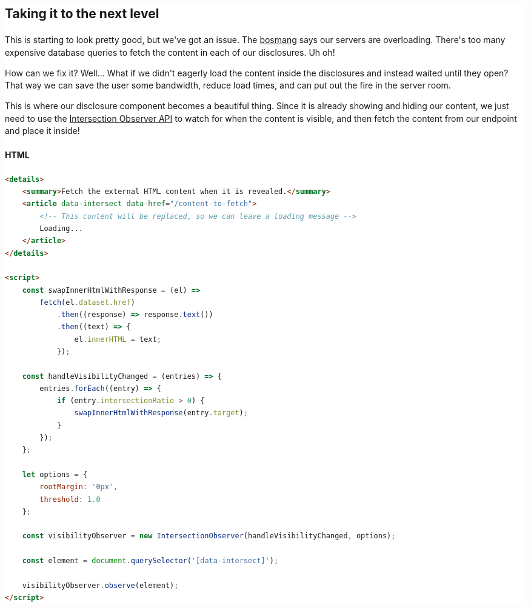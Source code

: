 ## Taking it to the next level

This is starting to look pretty good, but we've got an issue. The [bosmang](https://expanse.fandom.com/wiki/Bosmang) says our servers are overloading. There's too many expensive database queries to fetch the content in each of our disclosures. Uh oh!

How can we fix it? Well... What if we didn't eagerly load the content inside the disclosures and instead waited until they open? That way we can save the user some bandwidth, reduce load times, and can put out the fire in the server room.

This is where our disclosure component becomes a beautiful thing. Since it is already showing and hiding our content, we just need to use the [Intersection Observer API](https://developer.mozilla.org/en-US/docs/Web/API/Intersection_Observer_API) to watch for when the content is visible, and then fetch the content from our endpoint and place it inside!

#### HTML

```html
<details>
	<summary>Fetch the external HTML content when it is revealed.</summary>
	<article data-intersect data-href="/content-to-fetch">
		<!-- This content will be replaced, so we can leave a loading message -->
		Loading...
	</article>
</details>

<script>
	const swapInnerHtmlWithResponse = (el) =>
		fetch(el.dataset.href)
			.then((response) => response.text())
			.then((text) => {
				el.innerHTML = text;
			});

	const handleVisibilityChanged = (entries) => {
		entries.forEach((entry) => {
			if (entry.intersectionRatio > 0) {
				swapInnerHtmlWithResponse(entry.target);
			}
		});
	};

	let options = {
		rootMargin: '0px',
		threshold: 1.0
	};

	const visibilityObserver = new IntersectionObserver(handleVisibilityChanged, options);

	const element = document.querySelector('[data-intersect]');

	visibilityObserver.observe(element);
</script>
```
